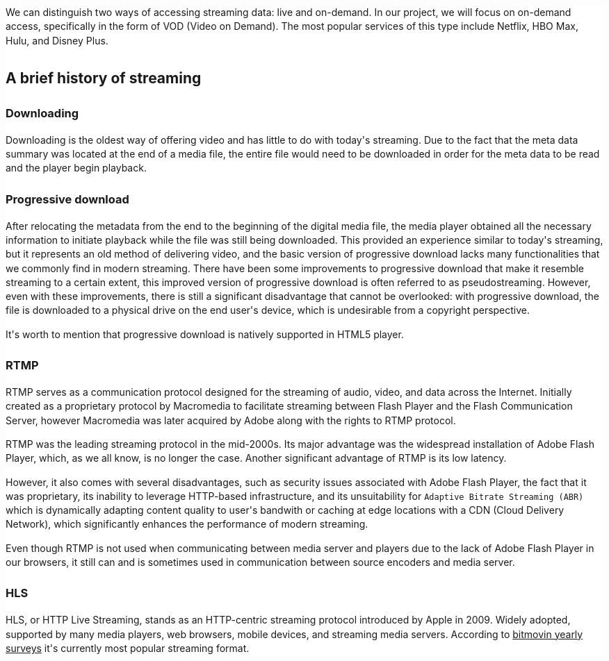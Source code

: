 We can distinguish two ways of accessing streaming data: live and on-demand.
In our project, we will focus on on-demand access, specifically in the form of VOD (Video on Demand). 
The most popular services of this type include Netflix, HBO Max, Hulu, and Disney Plus.

## A brief history of streaming

### Downloading

Downloading is the oldest way of offering video and has little to do with today's streaming. Due to the fact that the meta data summary was located at the end of a media file, the entire file would need to be downloaded in order for the meta data to be read and the player begin playback.

### Progressive download

After relocating the metadata from the end to the beginning of the digital media file, the media player obtained all the necessary information to initiate playback while the file was still being downloaded. This provided an experience similar to today's streaming, but it represents an old method of delivering video, and the basic version of progressive download lacks many functionalities that we commonly find in modern streaming. There have been some improvements to progressive download that make it resemble streaming to a certain extent, this improved version of progressive download is often referred to as pseudostreaming. However, even with these improvements, there is still a significant disadvantage that cannot be overlooked: with progressive download, the file is downloaded to a physical drive on the end user's device, which is undesirable from a copyright perspective.

It's worth to mention that progressive download is natively supported in HTML5 player.

### RTMP

RTMP serves as a communication protocol designed for the streaming of audio, video, and data across the Internet. Initially created as a proprietary protocol by Macromedia to facilitate streaming between Flash Player and the Flash Communication Server, however Macromedia was later acquired by Adobe along with the rights to RTMP protocol.

RTMP was the leading streaming protocol in the mid-2000s. Its major advantage was the widespread installation of Adobe Flash Player, which, as we all know, is no longer the case.
Another significant advantage of RTMP is its low latency. 

However, it also comes with several disadvantages, such as security issues associated with Adobe Flash Player, the fact that it was proprietary, its inability to leverage HTTP-based infrastructure, and its unsuitability for ``Adaptive Bitrate Streaming (ABR)`` which is dynamically adapting content quality to user's bandwith or caching at edge locations with a CDN (Cloud Delivery Network), which significantly enhances the performance of modern streaming.

Even though RTMP is not used when communicating between media server and players due to the lack of Adobe Flash Player in our browsers, it still can and is sometimes used in communication between source encoders and media server.

### HLS

HLS, or HTTP Live Streaming, stands as an HTTP-centric streaming protocol introduced by Apple in 2009. Widely adopted, supported by many media players, web browsers, mobile devices, and streaming media servers. According to [bitmovin yearly surveys](https://bitmovin.com/wp-content/uploads/2022/12/bitmovin-6th-video-developer-report-2022-2023.pdf) it's currently most popular streaming format.
